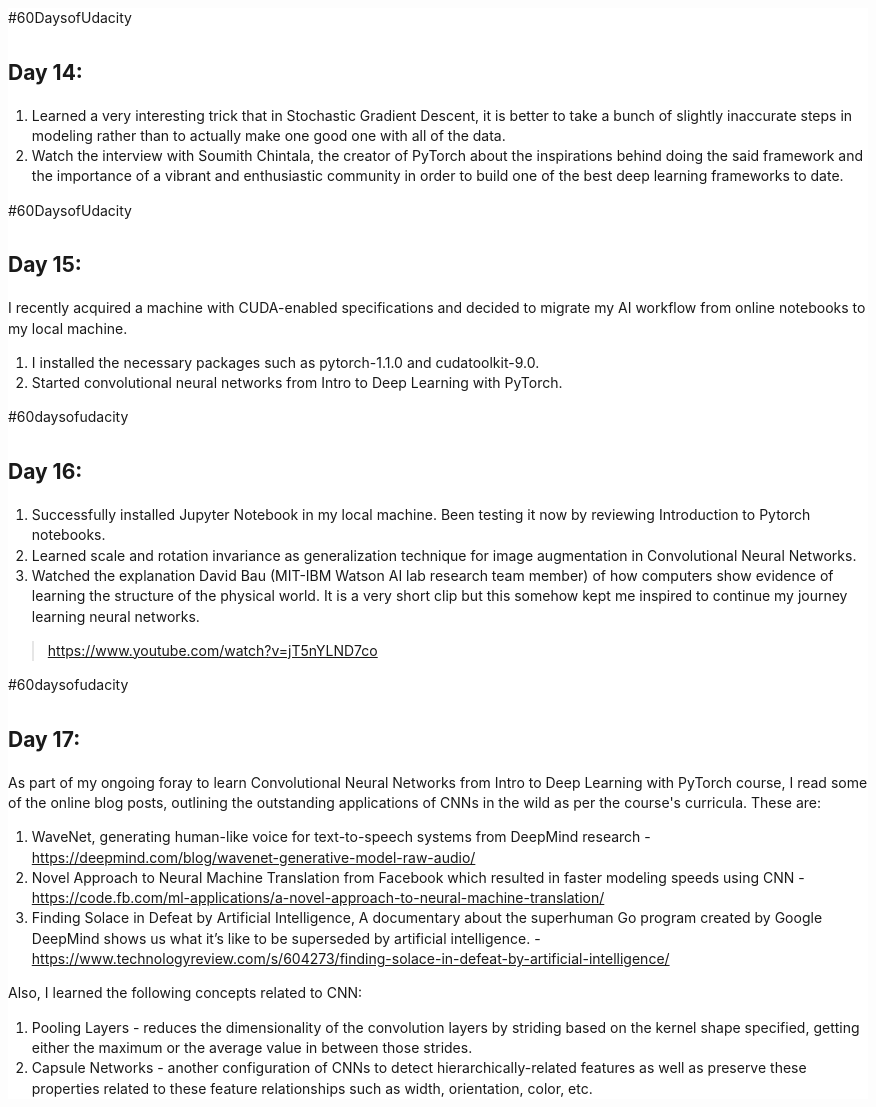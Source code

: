 &#35;60DaysofUdacity


Day 14:
----------
1. Learned a very interesting trick that in Stochastic Gradient Descent, it is better to take a bunch of slightly inaccurate steps in modeling rather than to actually make one good one with all of the data.
2. Watch the interview with Soumith Chintala, the creator of PyTorch about the inspirations behind doing the said framework and the importance of a vibrant and enthusiastic community in order to build one of the best deep learning frameworks to date.

&#35;60DaysofUdacity


Day 15:
----------
I recently acquired a machine with CUDA-enabled specifications and decided to migrate my AI workflow from online notebooks to my local machine. 
1. I installed the necessary packages such as pytorch-1.1.0 and cudatoolkit-9.0. 
2. Started convolutional neural networks from Intro to Deep Learning with PyTorch.

&#35;60daysofudacity 


Day 16:
----------
1. Successfully installed Jupyter Notebook in my local machine. Been testing it now by reviewing Introduction to Pytorch notebooks.
2. Learned scale and rotation invariance as generalization technique for image augmentation in Convolutional Neural Networks. 
3. Watched the explanation David Bau (MIT-IBM Watson AI lab research team member) of how computers show evidence of learning the structure of the physical world. It is a very short clip but this somehow kept me inspired to continue my journey learning neural networks.
> https://www.youtube.com/watch?v=jT5nYLND7co

&#35;60daysofudacity 


Day 17:
----------
As part of my ongoing foray to learn Convolutional Neural Networks from Intro to Deep Learning with PyTorch course, I read some of the online blog posts, outlining the outstanding applications of CNNs in the wild as per the course's curricula. These are:
1. WaveNet, generating human-like voice for text-to-speech systems from DeepMind research - https://deepmind.com/blog/wavenet-generative-model-raw-audio/
2. Novel Approach to Neural Machine Translation from Facebook which resulted in faster modeling speeds using CNN - https://code.fb.com/ml-applications/a-novel-approach-to-neural-machine-translation/
3. Finding Solace in Defeat by Artificial Intelligence, A documentary about the superhuman Go program created by Google DeepMind shows us what it’s like to be superseded by artificial intelligence. - https://www.technologyreview.com/s/604273/finding-solace-in-defeat-by-artificial-intelligence/

Also, I learned the following concepts related to CNN:
1. Pooling Layers - reduces the dimensionality of the convolution layers by striding based on the kernel shape specified, getting either the maximum or the average value in between those strides.
2. Capsule Networks - another configuration of CNNs to detect hierarchically-related features as well as preserve these properties related to these feature relationships such as width, orientation, color, etc.

